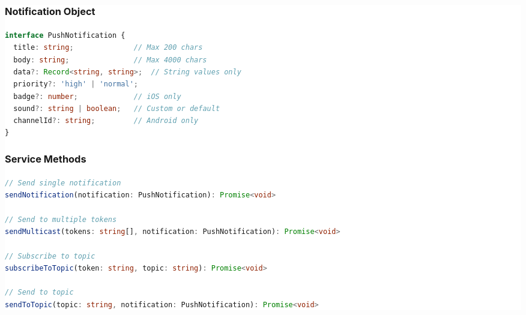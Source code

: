 ### Notification Object

```typescript
interface PushNotification {
  title: string;              // Max 200 chars
  body: string;               // Max 4000 chars
  data?: Record<string, string>;  // String values only
  priority?: 'high' | 'normal';
  badge?: number;             // iOS only
  sound?: string | boolean;   // Custom or default
  channelId?: string;         // Android only
}
```

### Service Methods

```typescript
// Send single notification
sendNotification(notification: PushNotification): Promise<void>

// Send to multiple tokens
sendMulticast(tokens: string[], notification: PushNotification): Promise<void>

// Subscribe to topic
subscribeToTopic(token: string, topic: string): Promise<void>

// Send to topic
sendToTopic(topic: string, notification: PushNotification): Promise<void>
```